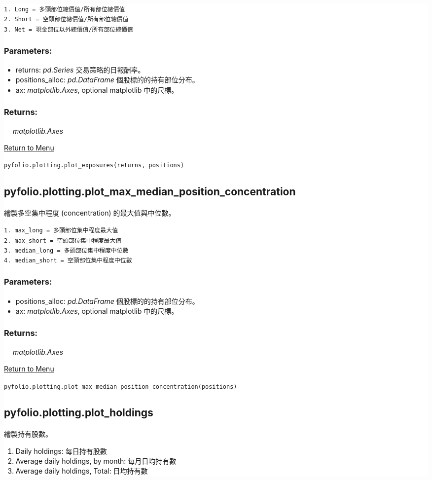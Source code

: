     1. Long = 多頭部位總價值/所有部位總價值
    2. Short = 空頭部位總價值/所有部位總價值
    3. Net = 現金部位以外總價值/所有部位總價值

### Parameters:

* returns: _pd.Series_
        交易策略的日報酬率。
* positions_alloc: _pd.DataFrame_
        個股標的的持有部位分布。
* ax: _matplotlib.Axes_, optional
        matplotlib 中的尺標。
        
### Returns:
&emsp; _matplotlib.Axes_

[Return to Menu](#menu)

```
pyfolio.plotting.plot_exposures(returns, positions)
```

<span id="plot_max_median_position_concentration"></span>
## pyfolio.plotting.plot_max_median_position_concentration

繪製多空集中程度 (concentration) 的最大值與中位數。
    
    1. max_long = 多頭部位集中程度最大值
    2. max_short = 空頭部位集中程度最大值
    3. median_long = 多頭部位集中程度中位數
    4. median_short = 空頭部位集中程度中位數

### Parameters:

* positions_alloc: _pd.DataFrame_
        個股標的的持有部位分布。
* ax: _matplotlib.Axes_, optional
        matplotlib 中的尺標。
        
### Returns:
&emsp; _matplotlib.Axes_

[Return to Menu](#menu)

```
pyfolio.plotting.plot_max_median_position_concentration(positions)
```

<span id="plot_holdings"></span>
## pyfolio.plotting.plot_holdings

繪製持有股數。
1. Daily holdings: 每日持有股數
2. Average daily holdings, by month: 每月日均持有數
3. Average daily holdings, Total: 日均持有數
